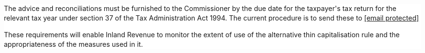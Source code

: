The advice and reconciliations must be furnished to the Commissioner by the due date for the taxpayer's tax return for the relevant tax year under section 37 of the Tax Administration Act 1994. The current procedure is to send these to [\[email protected\]](/cdn-cgi/l/email-protection#80e3efedf0e5f4e5eef4aee1f5f4e8eff2e9f4f9c0e9f2e4aee7eff6f4aeeefa)

These requirements will enable Inland Revenue to monitor the extent of use of the alternative thin capitalisation rule and the appropriateness of the measures used in it.